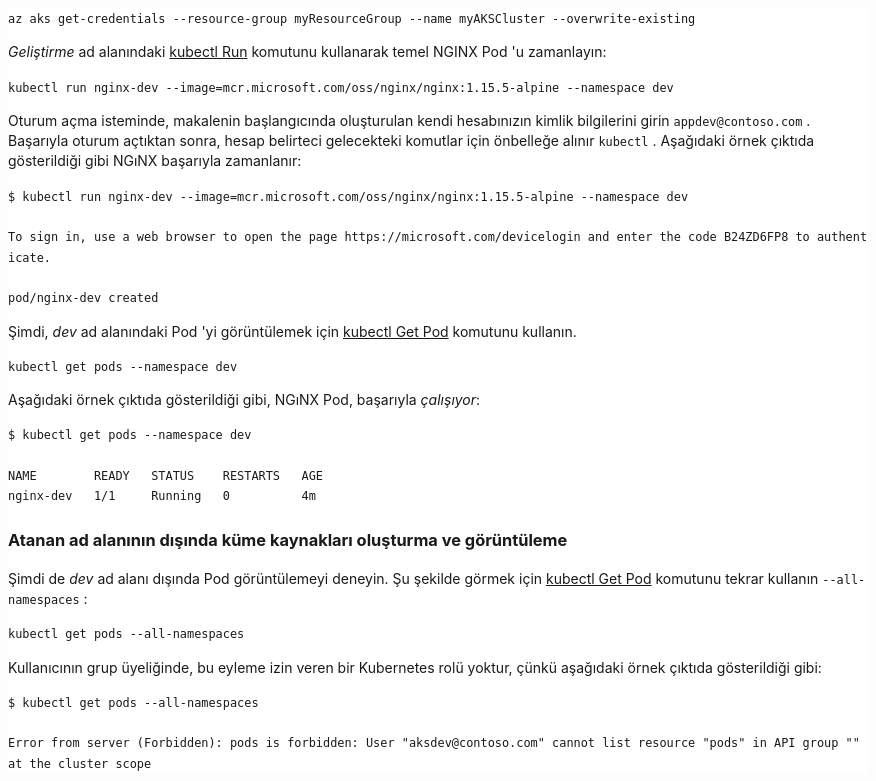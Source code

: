 ```azurecli-interactive
az aks get-credentials --resource-group myResourceGroup --name myAKSCluster --overwrite-existing
```

*Geliştirme* ad alanındaki [kubectl Run][kubectl-run] komutunu kullanarak temel NGINX Pod 'u zamanlayın:

```console
kubectl run nginx-dev --image=mcr.microsoft.com/oss/nginx/nginx:1.15.5-alpine --namespace dev
```

Oturum açma isteminde, makalenin başlangıcında oluşturulan kendi hesabınızın kimlik bilgilerini girin `appdev@contoso.com` . Başarıyla oturum açtıktan sonra, hesap belirteci gelecekteki komutlar için önbelleğe alınır `kubectl` . Aşağıdaki örnek çıktıda gösterildiği gibi NGıNX başarıyla zamanlanır:

```console
$ kubectl run nginx-dev --image=mcr.microsoft.com/oss/nginx/nginx:1.15.5-alpine --namespace dev

To sign in, use a web browser to open the page https://microsoft.com/devicelogin and enter the code B24ZD6FP8 to authenticate.

pod/nginx-dev created
```

Şimdi, *dev* ad alanındaki Pod 'yi görüntülemek için [kubectl Get Pod][kubectl-get] komutunu kullanın.

```console
kubectl get pods --namespace dev
```

Aşağıdaki örnek çıktıda gösterildiği gibi, NGıNX Pod, başarıyla *çalışıyor*:

```console
$ kubectl get pods --namespace dev

NAME        READY   STATUS    RESTARTS   AGE
nginx-dev   1/1     Running   0          4m
```

### <a name="create-and-view-cluster-resources-outside-of-the-assigned-namespace"></a>Atanan ad alanının dışında küme kaynakları oluşturma ve görüntüleme

Şimdi de *dev* ad alanı dışında Pod görüntülemeyi deneyin. Şu şekilde görmek için [kubectl Get Pod][kubectl-get] komutunu tekrar kullanın `--all-namespaces` :

```console
kubectl get pods --all-namespaces
```

Kullanıcının grup üyeliğinde, bu eyleme izin veren bir Kubernetes rolü yoktur, çünkü aşağıdaki örnek çıktıda gösterildiği gibi:

```console
$ kubectl get pods --all-namespaces

Error from server (Forbidden): pods is forbidden: User "aksdev@contoso.com" cannot list resource "pods" in API group "" at the cluster scope
```


[kubectl-create]: https://kubernetes.io/docs/reference/generated/kubectl/kubectl-commands#create
[kubectl-apply]: https://kubernetes.io/docs/reference/generated/kubectl/kubectl-commands#apply
[kubectl-get]: https://kubernetes.io/docs/reference/generated/kubectl/kubectl-commands#get
[kubectl-run]: https://kubernetes.io/docs/reference/generated/kubectl/kubectl-commands#run
[az-aks-get-credentials]: /cli/azure/aks#az_aks_get_credentials
[install-azure-cli]: /cli/azure/install-azure-cli
[azure-ad-aks-cli]: azure-ad-integration-cli.md
[az-aks-show]: /cli/azure/aks#az_aks_show
[az-ad-group-create]: /cli/azure/ad/group#az_ad_group_create
[az-role-assignment-create]: /cli/azure/role/assignment#az_role_assignment_create
[az-ad-user-create]: /cli/azure/ad/user#az_ad_user_create
[az-ad-group-member-add]: /cli/azure/ad/group/member#az_ad_group_member_add
[az-ad-group-show]: /cli/azure/ad/group#az_ad_group_show
[rbac-authorization]: concepts-identity.md#kubernetes-rbac
[operator-best-practices-identity]: operator-best-practices-identity.md